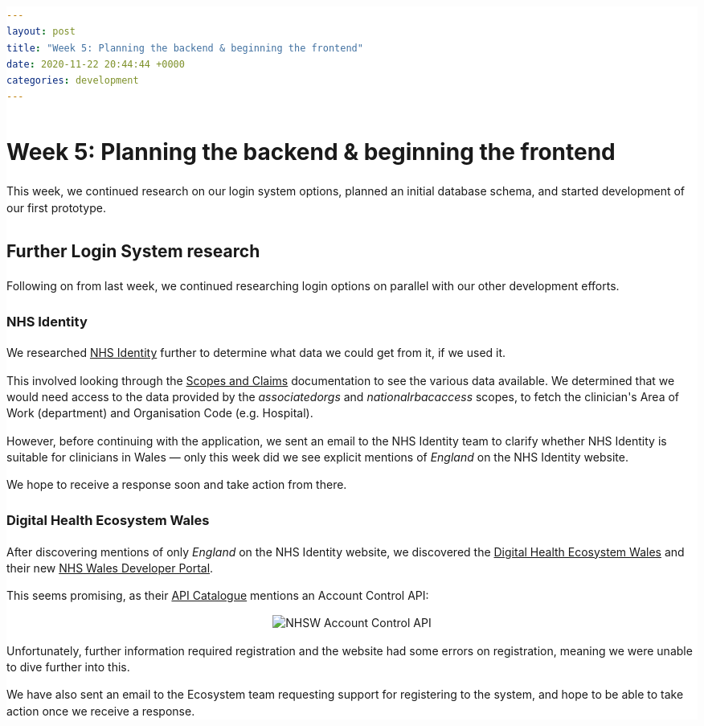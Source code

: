 ```yaml
---
layout: post
title: "Week 5: Planning the backend & beginning the frontend"
date: 2020-11-22 20:44:44 +0000
categories: development
---
```


# Week 5: Planning the backend & beginning the frontend

This week, we continued research on our login system options, planned an initial database schema, and started development of our first prototype.

## Further Login System research

Following on from last week, we continued researching login options on parallel with our other development efforts.

### NHS Identity

We researched [NHS Identity](https://digital.nhs.uk/services/nhs-identity/) further to determine what data we could get from it, if we used it.

This involved looking through the [Scopes and Claims](https://digital.nhs.uk/services/nhs-identity/guidance-for-developers/detailed-guidance/scopes-and-claims) documentation to see the various data available. We determined that we would need access to the data provided by the *associatedorgs* and *nationalrbacaccess* scopes, to fetch the clinician's Area of Work (department) and Organisation Code (e.g. Hospital).

However, before continuing with the application, we sent an email to the NHS Identity team to clarify whether NHS Identity is suitable for clinicians in Wales — only this week did we see explicit mentions of *England* on the NHS Identity website.

We hope to receive a response soon and take action from there.

### Digital Health Ecosystem Wales

After discovering mentions of only *England* on the NHS Identity website, we discovered the [Digital Health Ecosystem Wales](https://digitalhealth.wales/dhew) and their new [NHS Wales Developer Portal](https://developer.nhs.wales/).

This seems promising, as their [API Catalogue](https://nwisbeta.github.io/apiguides/api-catalogue/) mentions an Account Control API:

<p align="center">
  <img src="/blog/images/week5-NHSW-account-control-api.png" width="100%" title="NHSW Account Control API" />
</p>

Unfortunately, further information required registration and the website had some errors on registration, meaning we were unable to dive further into this.

We have also sent an email to the Ecosystem team requesting support for registering to the system, and hope to be able to take action once we receive a response.
